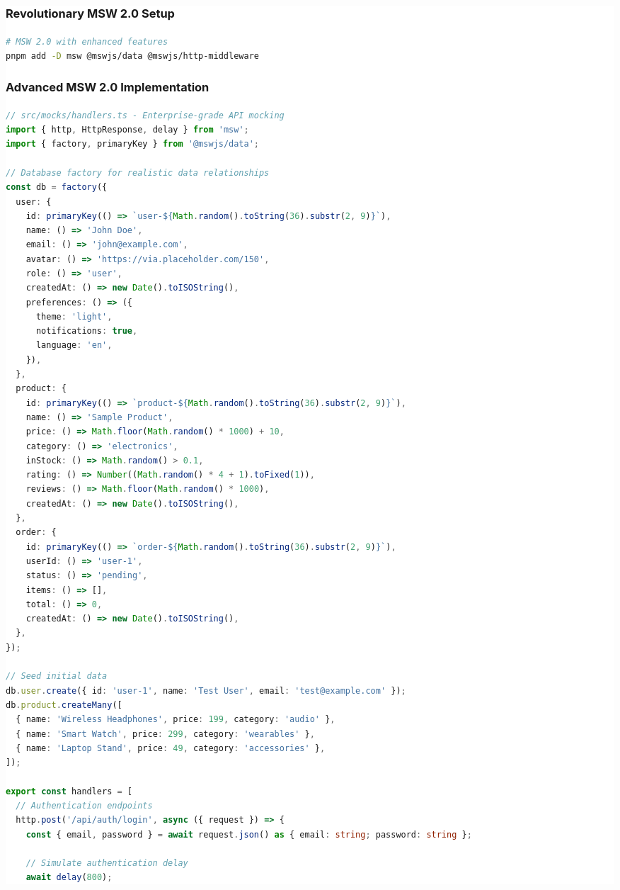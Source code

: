 ### Revolutionary MSW 2.0 Setup

```bash
# MSW 2.0 with enhanced features
pnpm add -D msw @mswjs/data @mswjs/http-middleware
```

### Advanced MSW 2.0 Implementation

```typescript
// src/mocks/handlers.ts - Enterprise-grade API mocking
import { http, HttpResponse, delay } from 'msw';
import { factory, primaryKey } from '@mswjs/data';

// Database factory for realistic data relationships
const db = factory({
  user: {
    id: primaryKey(() => `user-${Math.random().toString(36).substr(2, 9)}`),
    name: () => 'John Doe',
    email: () => 'john@example.com',
    avatar: () => 'https://via.placeholder.com/150',
    role: () => 'user',
    createdAt: () => new Date().toISOString(),
    preferences: () => ({
      theme: 'light',
      notifications: true,
      language: 'en',
    }),
  },
  product: {
    id: primaryKey(() => `product-${Math.random().toString(36).substr(2, 9)}`),
    name: () => 'Sample Product',
    price: () => Math.floor(Math.random() * 1000) + 10,
    category: () => 'electronics',
    inStock: () => Math.random() > 0.1,
    rating: () => Number((Math.random() * 4 + 1).toFixed(1)),
    reviews: () => Math.floor(Math.random() * 1000),
    createdAt: () => new Date().toISOString(),
  },
  order: {
    id: primaryKey(() => `order-${Math.random().toString(36).substr(2, 9)}`),
    userId: () => 'user-1',
    status: () => 'pending',
    items: () => [],
    total: () => 0,
    createdAt: () => new Date().toISOString(),
  },
});

// Seed initial data
db.user.create({ id: 'user-1', name: 'Test User', email: 'test@example.com' });
db.product.createMany([
  { name: 'Wireless Headphones', price: 199, category: 'audio' },
  { name: 'Smart Watch', price: 299, category: 'wearables' },
  { name: 'Laptop Stand', price: 49, category: 'accessories' },
]);

export const handlers = [
  // Authentication endpoints
  http.post('/api/auth/login', async ({ request }) => {
    const { email, password } = await request.json() as { email: string; password: string };
    
    // Simulate authentication delay
    await delay(800);
```